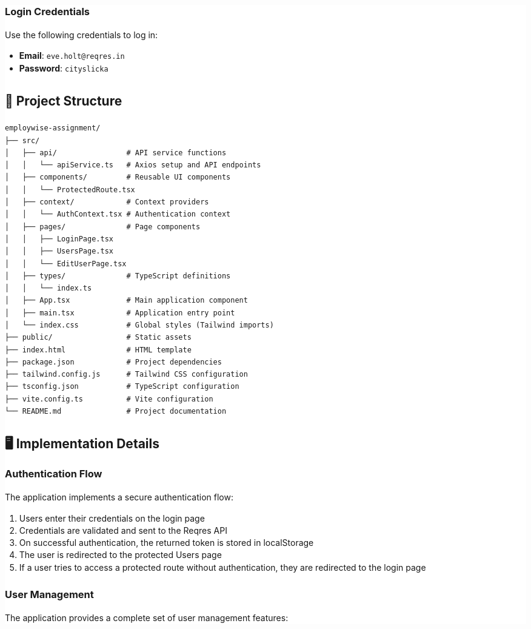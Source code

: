 ### Login Credentials

Use the following credentials to log in:
- **Email**: `eve.holt@reqres.in`
- **Password**: `cityslicka`

## 📂 Project Structure

```
employwise-assignment/
├── src/
│   ├── api/                # API service functions
│   │   └── apiService.ts   # Axios setup and API endpoints
│   ├── components/         # Reusable UI components
│   │   └── ProtectedRoute.tsx
│   ├── context/            # Context providers
│   │   └── AuthContext.tsx # Authentication context
│   ├── pages/              # Page components
│   │   ├── LoginPage.tsx
│   │   ├── UsersPage.tsx
│   │   └── EditUserPage.tsx
│   ├── types/              # TypeScript definitions
│   │   └── index.ts
│   ├── App.tsx             # Main application component
│   ├── main.tsx            # Application entry point
│   └── index.css           # Global styles (Tailwind imports)
├── public/                 # Static assets
├── index.html              # HTML template
├── package.json            # Project dependencies
├── tailwind.config.js      # Tailwind CSS configuration
├── tsconfig.json           # TypeScript configuration
├── vite.config.ts          # Vite configuration
└── README.md               # Project documentation
```

## 🖥️ Implementation Details

### Authentication Flow

The application implements a secure authentication flow:

1. Users enter their credentials on the login page
2. Credentials are validated and sent to the Reqres API
3. On successful authentication, the returned token is stored in localStorage
4. The user is redirected to the protected Users page
5. If a user tries to access a protected route without authentication, they are redirected to the login page

### User Management

The application provides a complete set of user management features:
